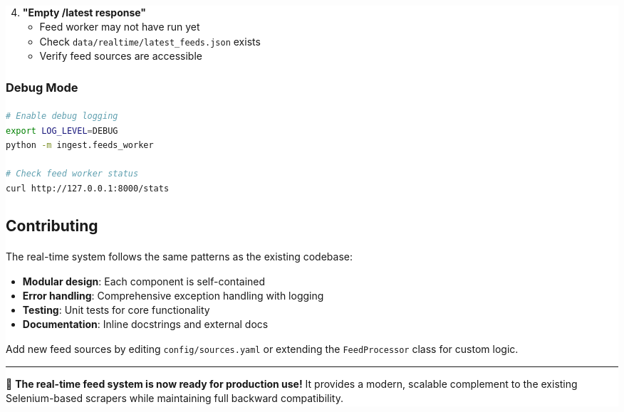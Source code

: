 4. **"Empty /latest response"**
   - Feed worker may not have run yet
   - Check `data/realtime/latest_feeds.json` exists
   - Verify feed sources are accessible

### Debug Mode

```bash
# Enable debug logging
export LOG_LEVEL=DEBUG
python -m ingest.feeds_worker

# Check feed worker status
curl http://127.0.0.1:8000/stats
```

## Contributing

The real-time system follows the same patterns as the existing codebase:

- **Modular design**: Each component is self-contained
- **Error handling**: Comprehensive exception handling with logging  
- **Testing**: Unit tests for core functionality
- **Documentation**: Inline docstrings and external docs

Add new feed sources by editing `config/sources.yaml` or extending the `FeedProcessor` class for custom logic.

---

🎉 **The real-time feed system is now ready for production use!** It provides a modern, scalable complement to the existing Selenium-based scrapers while maintaining full backward compatibility.